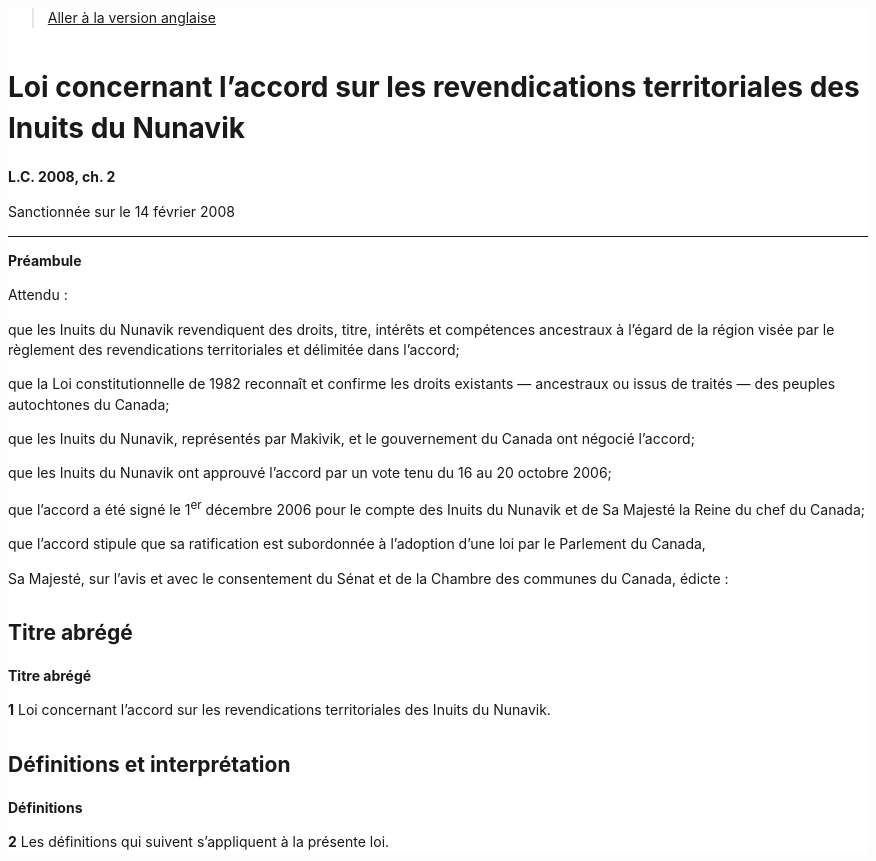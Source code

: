 > [Aller à la version anglaise](/en/Acts/Statutes%20of%20Canada/2008/c.%202.md)

# Loi concernant l’accord sur les revendications territoriales des Inuits du Nunavik

**L.C. 2008, ch. 2**


Sanctionnée sur le 14 février 2008

----------




**Préambule**

Attendu :

que les Inuits du Nunavik revendiquent des droits, titre, intérêts et compétences ancestraux à l’égard de la région visée par le règlement des revendications territoriales et délimitée dans l’accord;

que la Loi constitutionnelle de 1982 reconnaît et confirme les droits existants — ancestraux ou issus de traités — des peuples autochtones du Canada;

que les Inuits du Nunavik, représentés par Makivik, et le gouvernement du Canada ont négocié l’accord;

que les Inuits du Nunavik ont approuvé l’accord par un vote tenu du 16 au 20 octobre 2006;

que l’accord a été signé le 1<sup>er</sup> décembre 2006 pour le compte des Inuits du Nunavik et de Sa Majesté la Reine du chef du Canada;

que l’accord stipule que sa ratification est subordonnée à l’adoption d’une loi par le Parlement du Canada,



Sa Majesté, sur l’avis et avec le consentement du Sénat et de la Chambre des communes du Canada, édicte :






## Titre abrégé



**Titre abrégé**

**1** Loi concernant l’accord sur les revendications territoriales des Inuits du Nunavik.




## Définitions et interprétation



**Définitions**

**2** Les définitions qui suivent s’appliquent à la présente loi.
